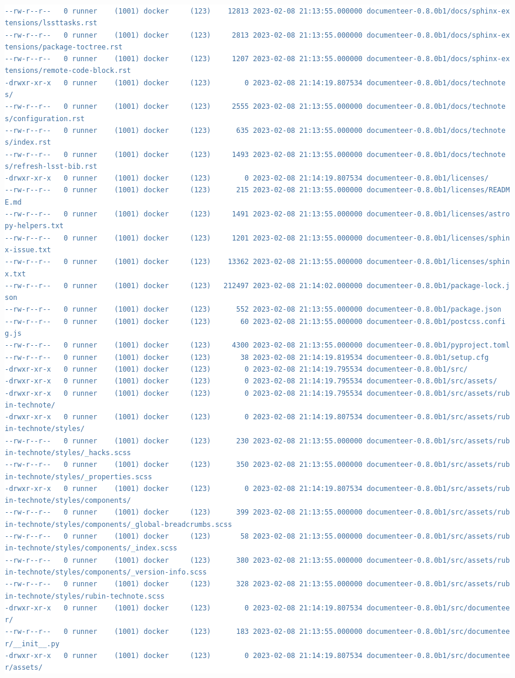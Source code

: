 ```diff
--rw-r--r--   0 runner    (1001) docker     (123)    12813 2023-02-08 21:13:55.000000 documenteer-0.8.0b1/docs/sphinx-extensions/lssttasks.rst
--rw-r--r--   0 runner    (1001) docker     (123)     2813 2023-02-08 21:13:55.000000 documenteer-0.8.0b1/docs/sphinx-extensions/package-toctree.rst
--rw-r--r--   0 runner    (1001) docker     (123)     1207 2023-02-08 21:13:55.000000 documenteer-0.8.0b1/docs/sphinx-extensions/remote-code-block.rst
-drwxr-xr-x   0 runner    (1001) docker     (123)        0 2023-02-08 21:14:19.807534 documenteer-0.8.0b1/docs/technotes/
--rw-r--r--   0 runner    (1001) docker     (123)     2555 2023-02-08 21:13:55.000000 documenteer-0.8.0b1/docs/technotes/configuration.rst
--rw-r--r--   0 runner    (1001) docker     (123)      635 2023-02-08 21:13:55.000000 documenteer-0.8.0b1/docs/technotes/index.rst
--rw-r--r--   0 runner    (1001) docker     (123)     1493 2023-02-08 21:13:55.000000 documenteer-0.8.0b1/docs/technotes/refresh-lsst-bib.rst
-drwxr-xr-x   0 runner    (1001) docker     (123)        0 2023-02-08 21:14:19.807534 documenteer-0.8.0b1/licenses/
--rw-r--r--   0 runner    (1001) docker     (123)      215 2023-02-08 21:13:55.000000 documenteer-0.8.0b1/licenses/README.md
--rw-r--r--   0 runner    (1001) docker     (123)     1491 2023-02-08 21:13:55.000000 documenteer-0.8.0b1/licenses/astropy-helpers.txt
--rw-r--r--   0 runner    (1001) docker     (123)     1201 2023-02-08 21:13:55.000000 documenteer-0.8.0b1/licenses/sphinx-issue.txt
--rw-r--r--   0 runner    (1001) docker     (123)    13362 2023-02-08 21:13:55.000000 documenteer-0.8.0b1/licenses/sphinx.txt
--rw-r--r--   0 runner    (1001) docker     (123)   212497 2023-02-08 21:14:02.000000 documenteer-0.8.0b1/package-lock.json
--rw-r--r--   0 runner    (1001) docker     (123)      552 2023-02-08 21:13:55.000000 documenteer-0.8.0b1/package.json
--rw-r--r--   0 runner    (1001) docker     (123)       60 2023-02-08 21:13:55.000000 documenteer-0.8.0b1/postcss.config.js
--rw-r--r--   0 runner    (1001) docker     (123)     4300 2023-02-08 21:13:55.000000 documenteer-0.8.0b1/pyproject.toml
--rw-r--r--   0 runner    (1001) docker     (123)       38 2023-02-08 21:14:19.819534 documenteer-0.8.0b1/setup.cfg
-drwxr-xr-x   0 runner    (1001) docker     (123)        0 2023-02-08 21:14:19.795534 documenteer-0.8.0b1/src/
-drwxr-xr-x   0 runner    (1001) docker     (123)        0 2023-02-08 21:14:19.795534 documenteer-0.8.0b1/src/assets/
-drwxr-xr-x   0 runner    (1001) docker     (123)        0 2023-02-08 21:14:19.795534 documenteer-0.8.0b1/src/assets/rubin-technote/
-drwxr-xr-x   0 runner    (1001) docker     (123)        0 2023-02-08 21:14:19.807534 documenteer-0.8.0b1/src/assets/rubin-technote/styles/
--rw-r--r--   0 runner    (1001) docker     (123)      230 2023-02-08 21:13:55.000000 documenteer-0.8.0b1/src/assets/rubin-technote/styles/_hacks.scss
--rw-r--r--   0 runner    (1001) docker     (123)      350 2023-02-08 21:13:55.000000 documenteer-0.8.0b1/src/assets/rubin-technote/styles/_properties.scss
-drwxr-xr-x   0 runner    (1001) docker     (123)        0 2023-02-08 21:14:19.807534 documenteer-0.8.0b1/src/assets/rubin-technote/styles/components/
--rw-r--r--   0 runner    (1001) docker     (123)      399 2023-02-08 21:13:55.000000 documenteer-0.8.0b1/src/assets/rubin-technote/styles/components/_global-breadcrumbs.scss
--rw-r--r--   0 runner    (1001) docker     (123)       58 2023-02-08 21:13:55.000000 documenteer-0.8.0b1/src/assets/rubin-technote/styles/components/_index.scss
--rw-r--r--   0 runner    (1001) docker     (123)      380 2023-02-08 21:13:55.000000 documenteer-0.8.0b1/src/assets/rubin-technote/styles/components/_version-info.scss
--rw-r--r--   0 runner    (1001) docker     (123)      328 2023-02-08 21:13:55.000000 documenteer-0.8.0b1/src/assets/rubin-technote/styles/rubin-technote.scss
-drwxr-xr-x   0 runner    (1001) docker     (123)        0 2023-02-08 21:14:19.807534 documenteer-0.8.0b1/src/documenteer/
--rw-r--r--   0 runner    (1001) docker     (123)      183 2023-02-08 21:13:55.000000 documenteer-0.8.0b1/src/documenteer/__init__.py
-drwxr-xr-x   0 runner    (1001) docker     (123)        0 2023-02-08 21:14:19.807534 documenteer-0.8.0b1/src/documenteer/assets/
```